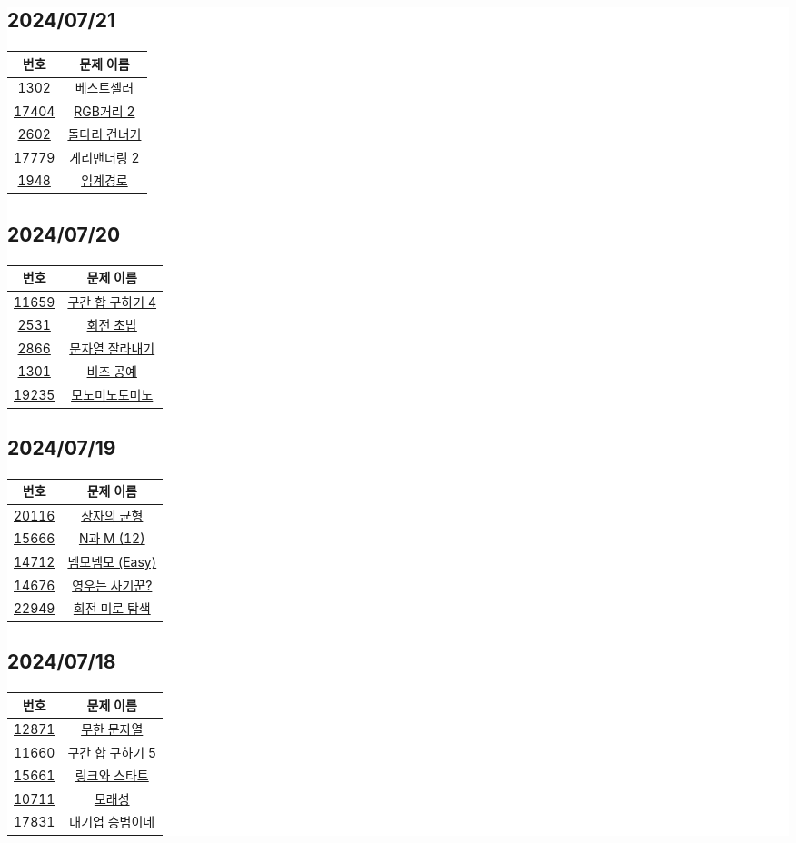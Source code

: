 ## 2024/07/21

| 번호 | 문제 이름 |
| :----: | :---------: |
| [1302](https://www.acmicpc.net/problem/1302) | [베스트셀러](https://www.acmicpc.net/problem/1302) |
| [17404](https://www.acmicpc.net/problem/17404) | [RGB거리 2](https://www.acmicpc.net/problem/17404) |
| [2602](https://www.acmicpc.net/problem/2602) | [돌다리 건너기](https://www.acmicpc.net/problem/2602) |
| [17779](https://www.acmicpc.net/problem/17779) | [게리맨더링 2](https://www.acmicpc.net/problem/17779) |
| [1948](https://www.acmicpc.net/problem/1948) | [임계경로](https://www.acmicpc.net/problem/1948) |

## 2024/07/20

| 번호 | 문제 이름 |
| :----: | :---------: |
| [11659](https://www.acmicpc.net/problem/11659) | [구간 합 구하기 4](https://www.acmicpc.net/problem/11659) |
| [2531](https://www.acmicpc.net/problem/2531) | [회전 초밥](https://www.acmicpc.net/problem/2531) |
| [2866](https://www.acmicpc.net/problem/2866) | [문자열 잘라내기](https://www.acmicpc.net/problem/2866) |
| [1301](https://www.acmicpc.net/problem/1301) | [비즈 공예](https://www.acmicpc.net/problem/1301) |
| [19235](https://www.acmicpc.net/problem/19235) | [모노미노도미노](https://www.acmicpc.net/problem/19235) |

## 2024/07/19

| 번호 | 문제 이름 |
| :----: | :---------: |
| [20116](https://www.acmicpc.net/problem/20116) | [상자의 균형](https://www.acmicpc.net/problem/20116) |
| [15666](https://www.acmicpc.net/problem/15666) | [N과 M (12)](https://www.acmicpc.net/problem/15666) |
| [14712](https://www.acmicpc.net/problem/14712) | [넴모넴모 (Easy)](https://www.acmicpc.net/problem/14712) |
| [14676](https://www.acmicpc.net/problem/14676) | [영우는 사기꾼?](https://www.acmicpc.net/problem/14676) |
| [22949](https://www.acmicpc.net/problem/22949) | [회전 미로 탐색](https://www.acmicpc.net/problem/22949) |

## 2024/07/18

| 번호 | 문제 이름 |
| :----: | :---------: |
| [12871](https://www.acmicpc.net/problem/12871) | [무한 문자열](https://www.acmicpc.net/problem/12871) |
| [11660](https://www.acmicpc.net/problem/11660) | [구간 합 구하기 5](https://www.acmicpc.net/problem/11660) |
| [15661](https://www.acmicpc.net/problem/15661) | [링크와 스타트](https://www.acmicpc.net/problem/15661) |
| [10711](https://www.acmicpc.net/problem/10711) | [모래성](https://www.acmicpc.net/problem/10711) |
| [17831](https://www.acmicpc.net/problem/17831) | [대기업 승범이네](https://www.acmicpc.net/problem/17831) |

